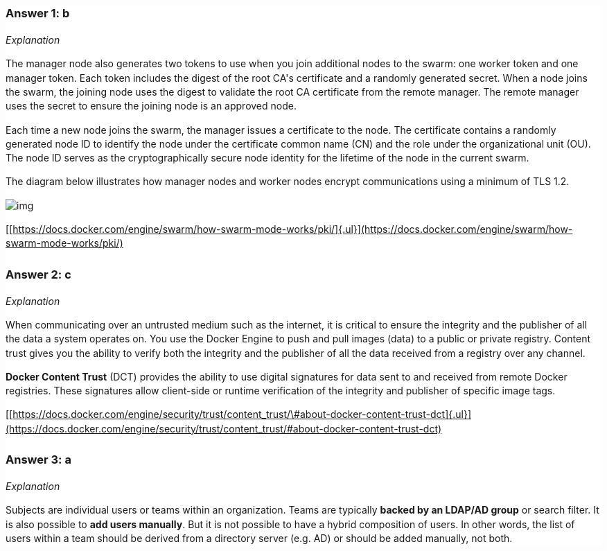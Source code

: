 ### **Answer 1: b**

*Explanation*

The manager node also generates two tokens to use when you join
additional nodes to the swarm: one worker token and one manager token.
Each token includes the digest of the root CA's certificate and a
randomly generated secret. When a node joins the swarm, the joining node
uses the digest to validate the root CA certificate from the remote
manager. The remote manager uses the secret to ensure the joining node
is an approved node.

Each time a new node joins the swarm, the manager issues a certificate
to the node. The certificate contains a randomly generated node ID to
identify the node under the certificate common name (CN) and the role
under the organizational unit (OU). The node ID serves as the
cryptographically secure node identity for the lifetime of the node in
the current swarm.

The diagram below illustrates how manager nodes and worker nodes encrypt
communications using a minimum of TLS 1.2.

![img](https://github.com/lucian-12/DCA-Practice-Questions/blob/master/img/dockerTLS.png)

[[https://docs.docker.com/engine/swarm/how-swarm-mode-works/pki/]{.ul}](https://docs.docker.com/engine/swarm/how-swarm-mode-works/pki/)

### **Answer 2: c**

*Explanation*

When communicating over an untrusted medium such as the internet, it is
critical to ensure the integrity and the publisher of all the data a
system operates on. You use the Docker Engine to push and pull images
(data) to a public or private registry. Content trust gives you the
ability to verify both the integrity and the publisher of all the data
received from a registry over any channel.

**Docker Content Trust** (DCT) provides the ability to use digital
signatures for data sent to and received from remote Docker registries.
These signatures allow client-side or runtime verification of the
integrity and publisher of specific image tags.

[[https://docs.docker.com/engine/security/trust/content_trust/\#about-docker-content-trust-dct]{.ul}](https://docs.docker.com/engine/security/trust/content_trust/#about-docker-content-trust-dct)

### **Answer 3: a**

*Explanation*

Subjects are individual users or teams within an organization. Teams are
typically **backed by an LDAP/AD group** or search filter. It is also
possible to **add users manually**. But it is not possible to have a
hybrid composition of users. In other words, the list of users within a
team should be derived from a directory server (e.g. AD) or should be
added manually, not both.
